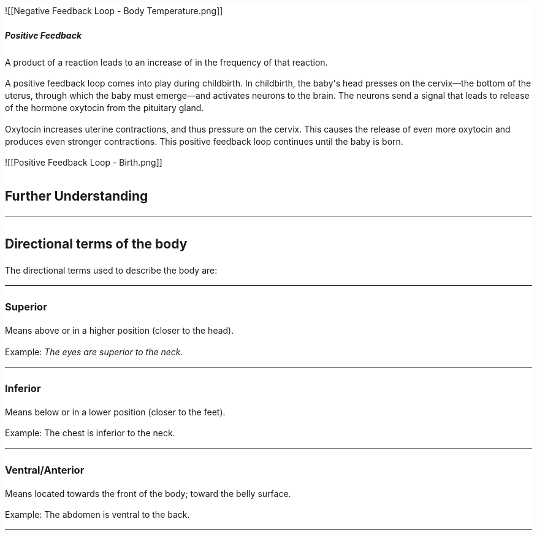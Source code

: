 
![[Negative Feedback Loop - Body Temperature.png]]


##### Positive Feedback

A product of a reaction leads to an increase of in the frequency of that reaction.

A positive feedback loop comes into play during childbirth. In childbirth, the baby's head presses on the cervix—the bottom of the uterus, through which the baby must emerge—and activates neurons to the brain. The neurons send a signal that leads to release of the hormone oxytocin from the pituitary gland.

Oxytocin increases uterine contractions, and thus pressure on the cervix. This causes the release of even more oxytocin and produces even stronger contractions. This positive feedback loop continues until the baby is born.

![[Positive Feedback Loop - Birth.png]]

## Further Understanding

<iframe width="560" height="315" src="https://www.youtube.com/embed/pjDYNxR7MRQ" title="YouTube video player" frameborder="0" allow="accelerometer; autoplay; clipboard-write; encrypted-media; gyroscope; picture-in-picture" allowfullscreen></iframe>


---

## Directional terms of the body

The directional terms used to describe the body are:

---

### Superior

Means above or in a higher position (closer to the head).

Example: *The eyes are superior to the neck.*

---

### Inferior

Means below or in a lower position (closer to the feet).

Example: The chest is inferior to the neck.

---

### Ventral/Anterior

Means located towards the front of the body; toward the belly surface.

Example: The abdomen is ventral to the back.

---
